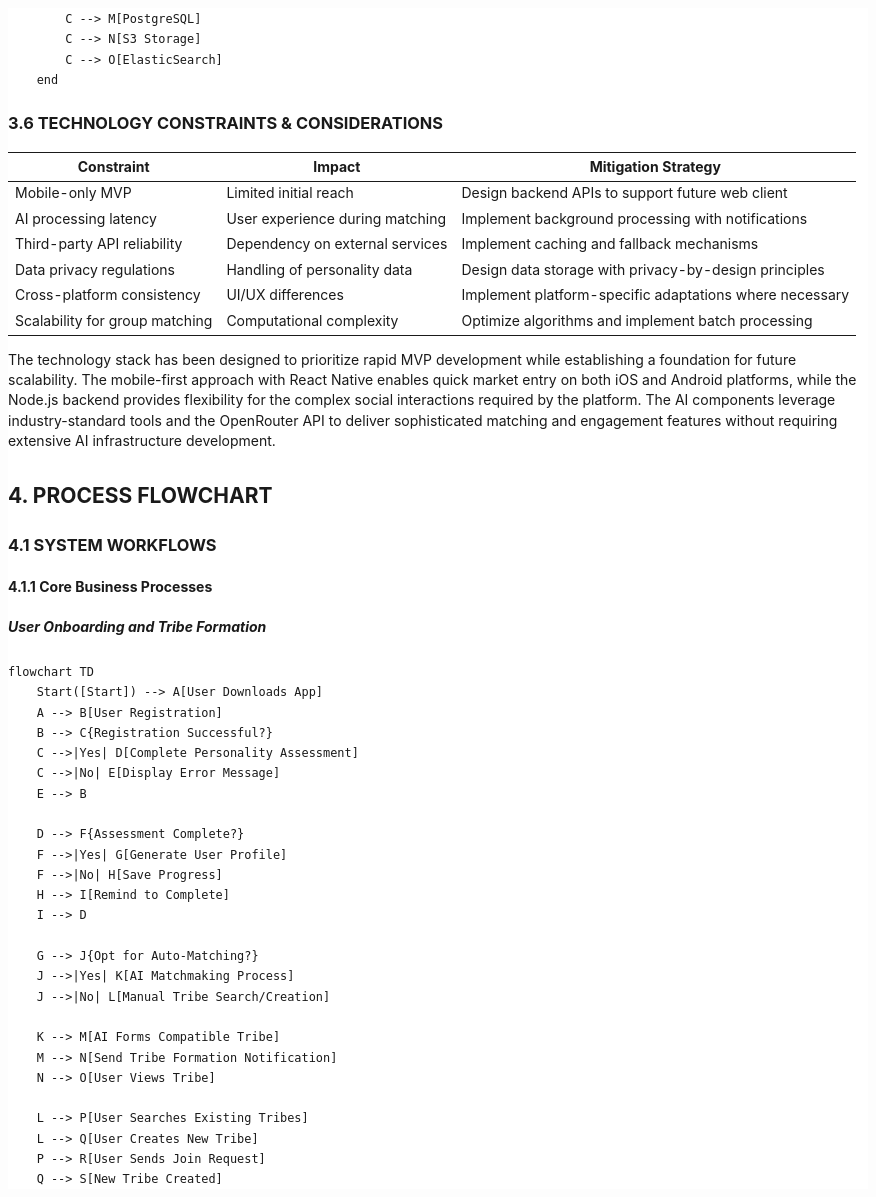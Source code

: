 ```mermaid
        C --> M[PostgreSQL]
        C --> N[S3 Storage]
        C --> O[ElasticSearch]
    end
```

### 3.6 TECHNOLOGY CONSTRAINTS & CONSIDERATIONS

| Constraint | Impact | Mitigation Strategy |
|------------|--------|---------------------|
| Mobile-only MVP | Limited initial reach | Design backend APIs to support future web client |
| AI processing latency | User experience during matching | Implement background processing with notifications |
| Third-party API reliability | Dependency on external services | Implement caching and fallback mechanisms |
| Data privacy regulations | Handling of personality data | Design data storage with privacy-by-design principles |
| Cross-platform consistency | UI/UX differences | Implement platform-specific adaptations where necessary |
| Scalability for group matching | Computational complexity | Optimize algorithms and implement batch processing |

The technology stack has been designed to prioritize rapid MVP development while establishing a foundation for future scalability. The mobile-first approach with React Native enables quick market entry on both iOS and Android platforms, while the Node.js backend provides flexibility for the complex social interactions required by the platform. The AI components leverage industry-standard tools and the OpenRouter API to deliver sophisticated matching and engagement features without requiring extensive AI infrastructure development.

## 4. PROCESS FLOWCHART

### 4.1 SYSTEM WORKFLOWS

#### 4.1.1 Core Business Processes

##### User Onboarding and Tribe Formation

```mermaid
flowchart TD
    Start([Start]) --> A[User Downloads App]
    A --> B[User Registration]
    B --> C{Registration Successful?}
    C -->|Yes| D[Complete Personality Assessment]
    C -->|No| E[Display Error Message]
    E --> B
    
    D --> F{Assessment Complete?}
    F -->|Yes| G[Generate User Profile]
    F -->|No| H[Save Progress]
    H --> I[Remind to Complete]
    I --> D
    
    G --> J{Opt for Auto-Matching?}
    J -->|Yes| K[AI Matchmaking Process]
    J -->|No| L[Manual Tribe Search/Creation]
    
    K --> M[AI Forms Compatible Tribe]
    M --> N[Send Tribe Formation Notification]
    N --> O[User Views Tribe]
    
    L --> P[User Searches Existing Tribes]
    L --> Q[User Creates New Tribe]
    P --> R[User Sends Join Request]
    Q --> S[New Tribe Created]
```